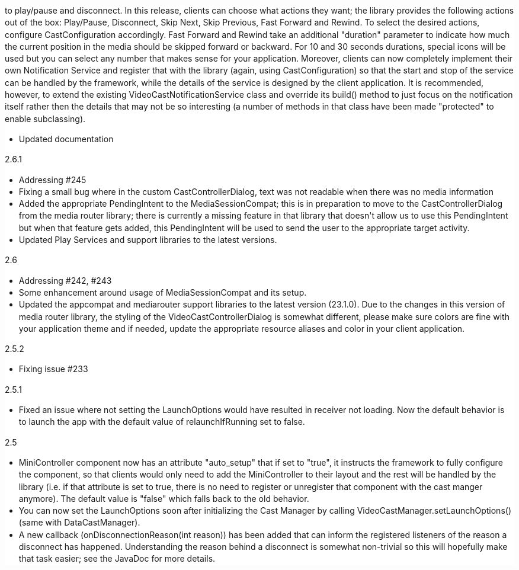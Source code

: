  to play/pause and disconnect. In this release, clients can choose what actions they want; the library provides
 the following actions out of the box: Play/Pause, Disconnect, Skip Next, Skip Previous, Fast Forward and
 Rewind. To select the desired actions, configure CastConfiguration accordingly. Fast Forward and Rewind take
 an additional "duration" parameter to indicate how much the current position in the media should be skipped forward
 or backward. For 10 and 30 seconds durations, special icons will be used but you can select any number that makes sense for
 your application. Moreover, clients can now completely implement their own Notification Service and register that
 with the library (again, using CastConfiguration) so that the start and stop of the service can be handled by the framework,
 while the details of the service is designed by the client application.
 It is recommended, however, to extend the existing VideoCastNotificationService class and override its
 build() method to just focus on the notification itself rather then the details that may not be so interesting (a number
 of methods in that class have been made "protected" to enable subclassing).
 * Updated documentation

2.6.1
 * Addressing #245
 * Fixing a small bug where in the custom CastControllerDialog, text was not readable when there was no
 media information
 * Added the appropriate PendingIntent to the MediaSessionCompat; this is in preparation to move
 to the CastControllerDialog from the media router library; there is currently a missing feature in
 that library that doesn't allow us to use this PendingIntent but when that feature gets added, this
 PendingIntent will be used to send the user to the appropriate target activity.
 * Updated Play Services and support libraries to the latest versions.

2.6
 * Addressing #242, #243
 * Some enhancement around usage of MediaSessionCompat and its setup.
 * Updated the appcompat and mediarouter support libraries to the latest version (23.1.0). Due to
 the changes in this version of media router library, the styling of the VideoCastControllerDialog
 is somewhat different, please make sure colors are fine with your application theme and if needed,
 update the appropriate resource aliases and color in your client application.

2.5.2
 * Fixing issue #233

2.5.1
 * Fixed an issue where not setting the LaunchOptions would have resulted in receiver not loading. Now the
   default behavior is to launch the app with the default value of relaunchIfRunning set to false.

2.5
 * MiniController component now has an attribute "auto_setup" that if set to "true", it instructs the
   framework to fully configure the component, so that clients would only need to add the MiniController
   to their layout and the rest will be handled by the library (i.e. if that attribute is set to true,
   there is no need to register or unregister that component with the cast manger anymore). The default
   value is "false" which falls back to the old behavior.
 * You can now set the LaunchOptions soon after initializing the Cast Manager by calling VideoCastManager.setLaunchOptions()
   (same with DataCastManager).
 * A new callback (onDisconnectionReason(int reason)) has been added that can inform the registered listeners
   of the reason a disconnect has happened. Understanding the reason behind a disconnect is somewhat non-trivial
   so this will hopefully make that task easier; see the JavaDoc for more details.